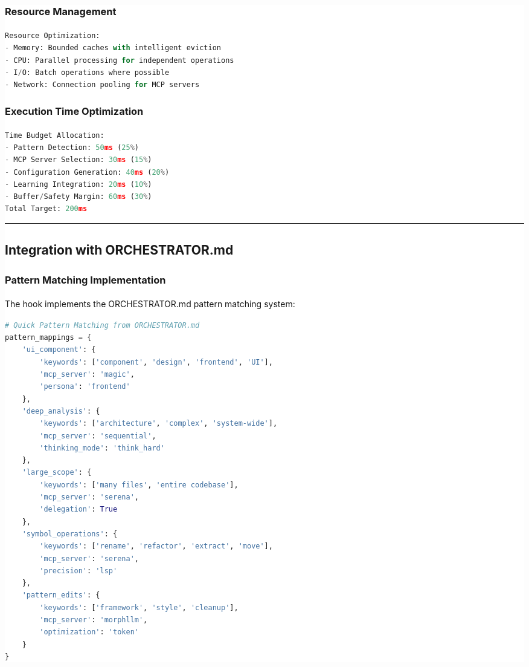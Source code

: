 ### Resource Management
```python
Resource Optimization:
- Memory: Bounded caches with intelligent eviction
- CPU: Parallel processing for independent operations
- I/O: Batch operations where possible
- Network: Connection pooling for MCP servers
```

### Execution Time Optimization
```python
Time Budget Allocation:
- Pattern Detection: 50ms (25%)
- MCP Server Selection: 30ms (15%)
- Configuration Generation: 40ms (20%)
- Learning Integration: 20ms (10%)
- Buffer/Safety Margin: 60ms (30%)
Total Target: 200ms
```

---

## Integration with ORCHESTRATOR.md

### Pattern Matching Implementation
The hook implements the ORCHESTRATOR.md pattern matching system:

```python
# Quick Pattern Matching from ORCHESTRATOR.md
pattern_mappings = {
    'ui_component': {
        'keywords': ['component', 'design', 'frontend', 'UI'],
        'mcp_server': 'magic',
        'persona': 'frontend'
    },
    'deep_analysis': {
        'keywords': ['architecture', 'complex', 'system-wide'],
        'mcp_server': 'sequential',
        'thinking_mode': 'think_hard'
    },
    'large_scope': {
        'keywords': ['many files', 'entire codebase'],
        'mcp_server': 'serena',
        'delegation': True
    },
    'symbol_operations': {
        'keywords': ['rename', 'refactor', 'extract', 'move'],
        'mcp_server': 'serena',
        'precision': 'lsp'
    },
    'pattern_edits': {
        'keywords': ['framework', 'style', 'cleanup'],
        'mcp_server': 'morphllm',
        'optimization': 'token'
    }
}
```
